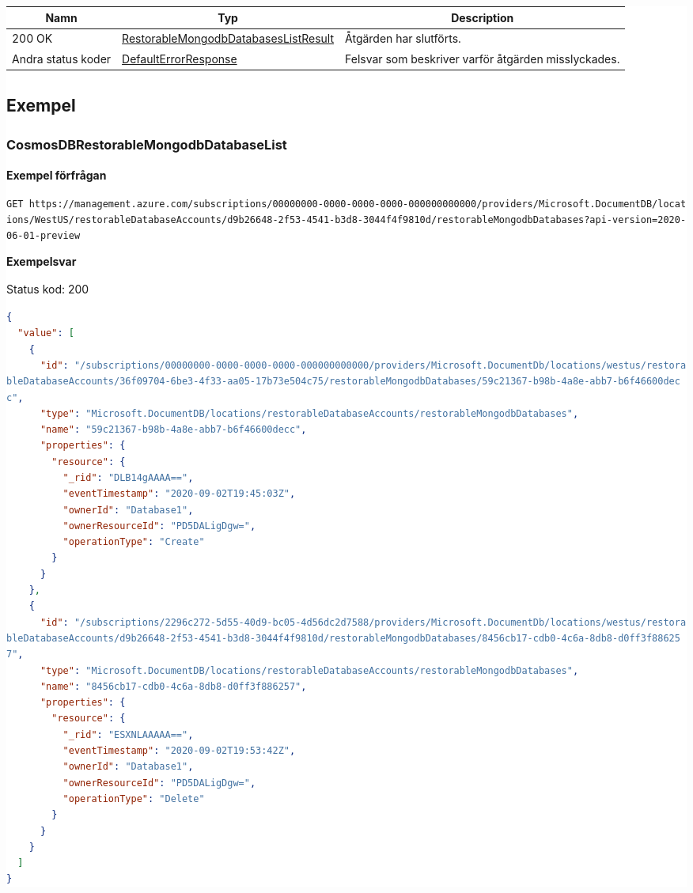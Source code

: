 | Namn | Typ | Description |
| --- | --- | --- |
| 200 OK | [RestorableMongodbDatabasesListResult](#restorablemongodbdatabaseslistresult)| Åtgärden har slutförts. |
| Andra status koder | [DefaultErrorResponse](#defaulterrorresponse)| Felsvar som beskriver varför åtgärden misslyckades.|

## <a name="examples"></a>Exempel

### <a name="cosmosdbrestorablemongodbdatabaselist"></a>CosmosDBRestorableMongodbDatabaseList

**Exempel förfrågan**

```http
GET https://management.azure.com/subscriptions/00000000-0000-0000-0000-000000000000/providers/Microsoft.DocumentDB/locations/WestUS/restorableDatabaseAccounts/d9b26648-2f53-4541-b3d8-3044f4f9810d/restorableMongodbDatabases?api-version=2020-06-01-preview
```

**Exempelsvar**

Status kod: 200

```json
{
  "value": [
    {
      "id": "/subscriptions/00000000-0000-0000-0000-000000000000/providers/Microsoft.DocumentDb/locations/westus/restorableDatabaseAccounts/36f09704-6be3-4f33-aa05-17b73e504c75/restorableMongodbDatabases/59c21367-b98b-4a8e-abb7-b6f46600decc",
      "type": "Microsoft.DocumentDB/locations/restorableDatabaseAccounts/restorableMongodbDatabases",
      "name": "59c21367-b98b-4a8e-abb7-b6f46600decc",
      "properties": {
        "resource": {
          "_rid": "DLB14gAAAA==",
          "eventTimestamp": "2020-09-02T19:45:03Z",
          "ownerId": "Database1",
          "ownerResourceId": "PD5DALigDgw=",
          "operationType": "Create"
        }
      }
    },
    {
      "id": "/subscriptions/2296c272-5d55-40d9-bc05-4d56dc2d7588/providers/Microsoft.DocumentDb/locations/westus/restorableDatabaseAccounts/d9b26648-2f53-4541-b3d8-3044f4f9810d/restorableMongodbDatabases/8456cb17-cdb0-4c6a-8db8-d0ff3f886257",
      "type": "Microsoft.DocumentDB/locations/restorableDatabaseAccounts/restorableMongodbDatabases",
      "name": "8456cb17-cdb0-4c6a-8db8-d0ff3f886257",
      "properties": {
        "resource": {
          "_rid": "ESXNLAAAAA==",
          "eventTimestamp": "2020-09-02T19:53:42Z",
          "ownerId": "Database1",
          "ownerResourceId": "PD5DALigDgw=",
          "operationType": "Delete"
        }
      }
    }
  ]
}
```

